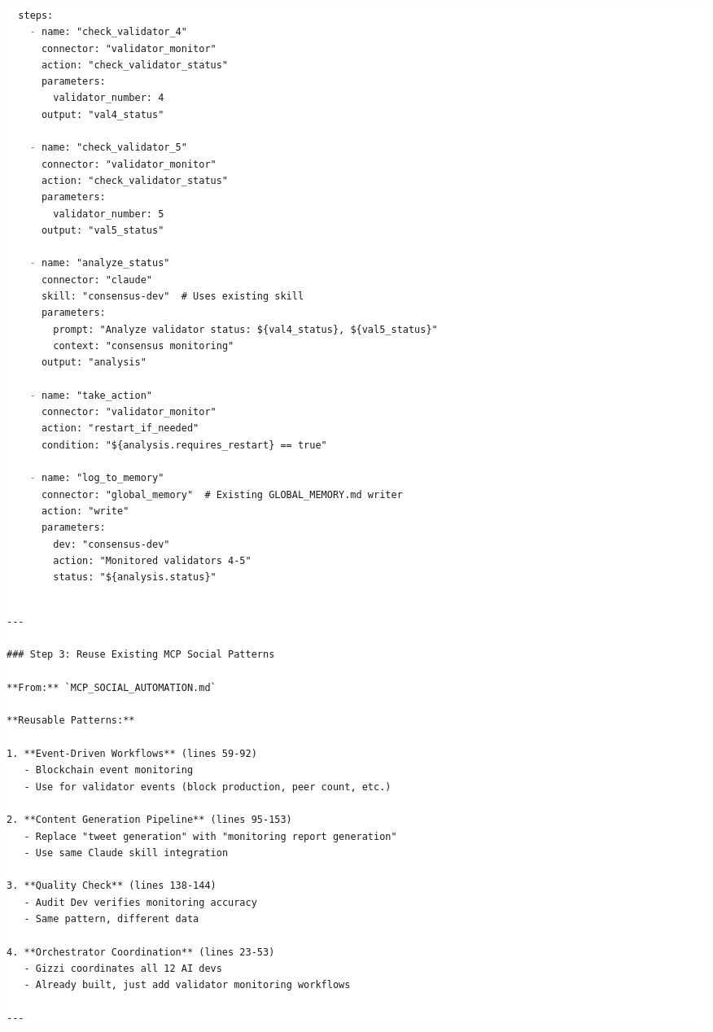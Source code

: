 ```markdown
  steps:
    - name: "check_validator_4"
      connector: "validator_monitor"
      action: "check_validator_status"
      parameters:
        validator_number: 4
      output: "val4_status"

    - name: "check_validator_5"
      connector: "validator_monitor"
      action: "check_validator_status"
      parameters:
        validator_number: 5
      output: "val5_status"

    - name: "analyze_status"
      connector: "claude"
      skill: "consensus-dev"  # Uses existing skill
      parameters:
        prompt: "Analyze validator status: ${val4_status}, ${val5_status}"
        context: "consensus monitoring"
      output: "analysis"

    - name: "take_action"
      connector: "validator_monitor"
      action: "restart_if_needed"
      condition: "${analysis.requires_restart} == true"

    - name: "log_to_memory"
      connector: "global_memory"  # Existing GLOBAL_MEMORY.md writer
      action: "write"
      parameters:
        dev: "consensus-dev"
        action: "Monitored validators 4-5"
        status: "${analysis.status}"
```
```

---

### Step 3: Reuse Existing MCP Social Patterns

**From:** `MCP_SOCIAL_AUTOMATION.md`

**Reusable Patterns:**

1. **Event-Driven Workflows** (lines 59-92)
   - Blockchain event monitoring
   - Use for validator events (block production, peer count, etc.)

2. **Content Generation Pipeline** (lines 95-153)
   - Replace "tweet generation" with "monitoring report generation"
   - Use same Claude skill integration

3. **Quality Check** (lines 138-144)
   - Audit Dev verifies monitoring accuracy
   - Same pattern, different data

4. **Orchestrator Coordination** (lines 23-53)
   - Gizzi coordinates all 12 AI devs
   - Already built, just add validator monitoring workflows

---
```